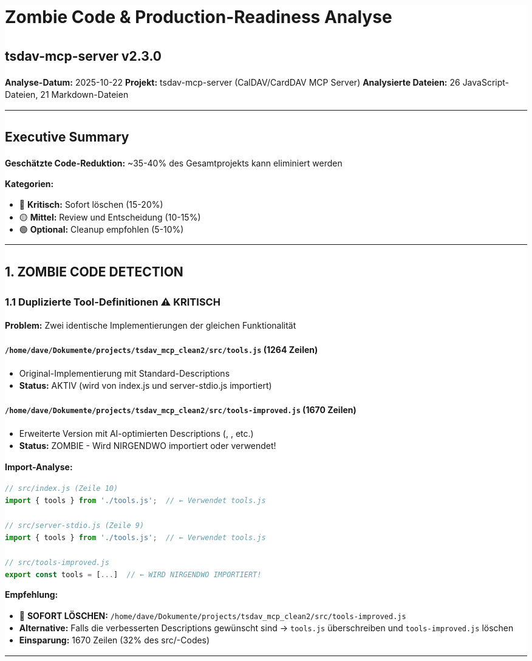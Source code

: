 # Zombie Code & Production-Readiness Analyse
## tsdav-mcp-server v2.3.0

**Analyse-Datum:** 2025-10-22
**Projekt:** tsdav-mcp-server (CalDAV/CardDAV MCP Server)
**Analysierte Dateien:** 26 JavaScript-Dateien, 21 Markdown-Dateien

---

## Executive Summary

**Geschätzte Code-Reduktion:** ~35-40% des Gesamtprojekts kann eliminiert werden

**Kategorien:**
- 🔴 **Kritisch:** Sofort löschen (15-20%)
- 🟡 **Mittel:** Review und Entscheidung (10-15%)
- 🟢 **Optional:** Cleanup empfohlen (5-10%)

---

## 1. ZOMBIE CODE DETECTION

### 1.1 Duplizierte Tool-Definitionen ⚠️ KRITISCH

**Problem:** Zwei identische Implementierungen der gleichen Funktionalität

#### `/home/dave/Dokumente/projects/tsdav_mcp_clean2/src/tools.js` (1264 Zeilen)
- Original-Implementierung mit Standard-Descriptions
- **Status:** AKTIV (wird von index.js und server-stdio.js importiert)

#### `/home/dave/Dokumente/projects/tsdav_mcp_clean2/src/tools-improved.js` (1670 Zeilen)
- Erweiterte Version mit AI-optimierten Descriptions (<usecase>, <examples>, etc.)
- **Status:** ZOMBIE - Wird NIRGENDWO importiert oder verwendet!

**Import-Analyse:**
```javascript
// src/index.js (Zeile 10)
import { tools } from './tools.js';  // ← Verwendet tools.js

// src/server-stdio.js (Zeile 9)
import { tools } from './tools.js';  // ← Verwendet tools.js

// src/tools-improved.js
export const tools = [...]  // ← WIRD NIRGENDWO IMPORTIERT!
```

**Empfehlung:**
- 🔴 **SOFORT LÖSCHEN:** `/home/dave/Dokumente/projects/tsdav_mcp_clean2/src/tools-improved.js`
- **Alternative:** Falls die verbesserten Descriptions gewünscht sind → `tools.js` überschreiben und `tools-improved.js` löschen
- **Einsparung:** 1670 Zeilen (32% des src/-Codes)

---